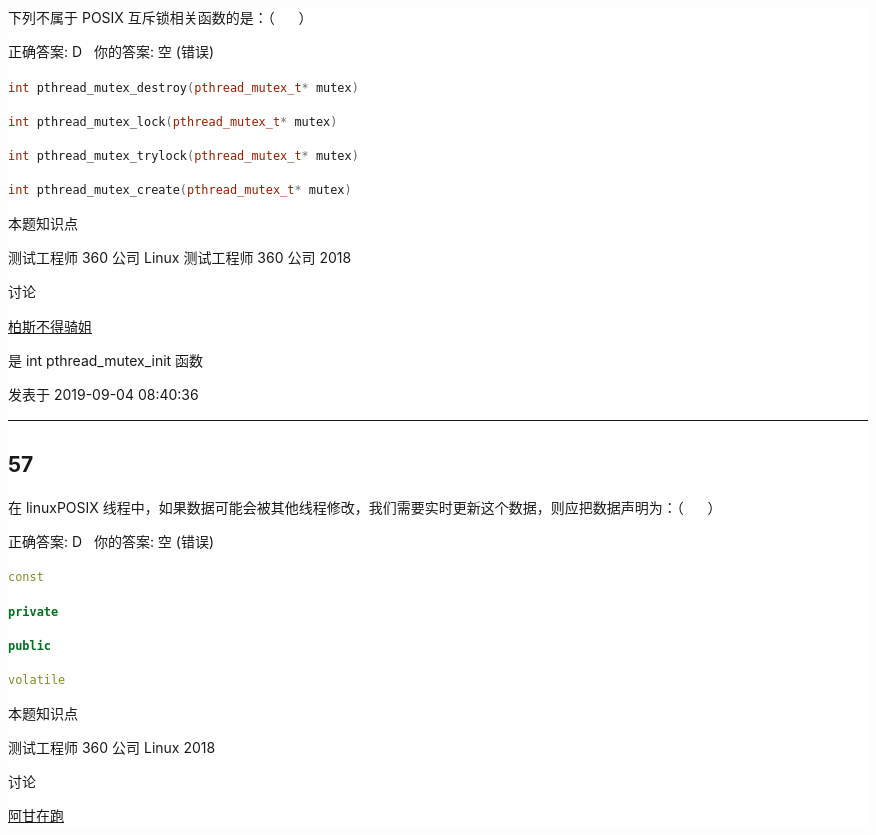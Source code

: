 下列不属于 POSIX 互斥锁相关函数的是：（      ）

正确答案: D   你的答案: 空 (错误)

```cpp
int pthread_mutex_destroy(pthread_mutex_t* mutex)
```

```cpp
int pthread_mutex_lock(pthread_mutex_t* mutex)
```

```cpp
int pthread_mutex_trylock(pthread_mutex_t* mutex)
```

```cpp
int pthread_mutex_create(pthread_mutex_t* mutex)
```

本题知识点

测试工程师 360 公司 Linux 测试工程师 360 公司 2018

讨论

[柏斯不得骑姐](https://www.nowcoder.com/profile/581056523)

是 int pthread_mutex_init 函数

发表于 2019-09-04 08:40:36

* * *

## 57

在 linuxPOSIX 线程中，如果数据可能会被其他线程修改，我们需要实时更新这个数据，则应把数据声明为：（      ）

正确答案: D   你的答案: 空 (错误)

```cpp
const
```

```cpp
private
```

```cpp
public
```

```cpp
volatile
```

本题知识点

测试工程师 360 公司 Linux 2018

讨论

[阿甘在跑](https://www.nowcoder.com/profile/383971110)
